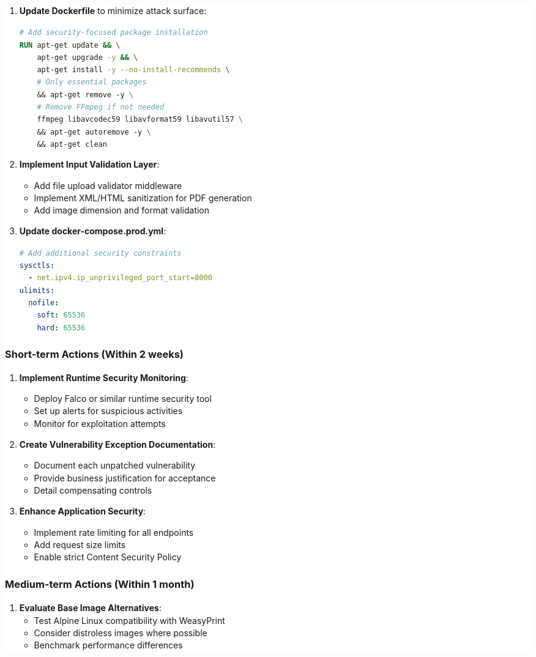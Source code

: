 1. **Update Dockerfile** to minimize attack surface:
   ```dockerfile
   # Add security-focused package installation
   RUN apt-get update && \
       apt-get upgrade -y && \
       apt-get install -y --no-install-recommends \
       # Only essential packages
       && apt-get remove -y \
       # Remove FFmpeg if not needed
       ffmpeg libavcodec59 libavformat59 libavutil57 \
       && apt-get autoremove -y \
       && apt-get clean
   ```

2. **Implement Input Validation Layer**:
   - Add file upload validator middleware
   - Implement XML/HTML sanitization for PDF generation
   - Add image dimension and format validation

3. **Update docker-compose.prod.yml**:
   ```yaml
   # Add additional security constraints
   sysctls:
     - net.ipv4.ip_unprivileged_port_start=8000
   ulimits:
     nofile:
       soft: 65536
       hard: 65536
   ```

### Short-term Actions (Within 2 weeks)

1. **Implement Runtime Security Monitoring**:
   - Deploy Falco or similar runtime security tool
   - Set up alerts for suspicious activities
   - Monitor for exploitation attempts

2. **Create Vulnerability Exception Documentation**:
   - Document each unpatched vulnerability
   - Provide business justification for acceptance
   - Detail compensating controls

3. **Enhance Application Security**:
   - Implement rate limiting for all endpoints
   - Add request size limits
   - Enable strict Content Security Policy

### Medium-term Actions (Within 1 month)

1. **Evaluate Base Image Alternatives**:
   - Test Alpine Linux compatibility with WeasyPrint
   - Consider distroless images where possible
   - Benchmark performance differences
